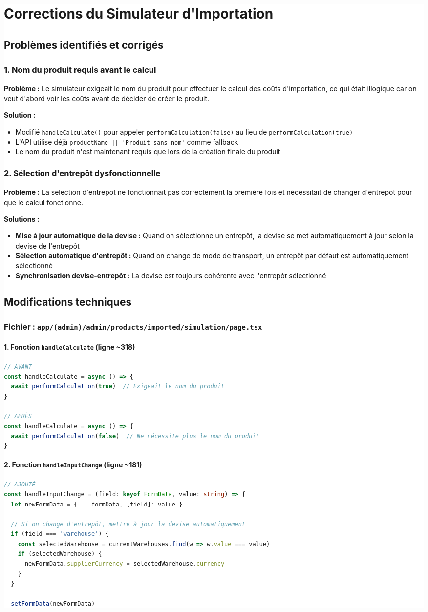 # Corrections du Simulateur d'Importation

## Problèmes identifiés et corrigés

### 1. **Nom du produit requis avant le calcul**

**Problème :** Le simulateur exigeait le nom du produit pour effectuer le calcul des coûts d'importation, ce qui était illogique car on veut d'abord voir les coûts avant de décider de créer le produit.

**Solution :**
- Modifié `handleCalculate()` pour appeler `performCalculation(false)` au lieu de `performCalculation(true)`
- L'API utilise déjà `productName || 'Produit sans nom'` comme fallback
- Le nom du produit n'est maintenant requis que lors de la création finale du produit

### 2. **Sélection d'entrepôt dysfonctionnelle**

**Problème :** La sélection d'entrepôt ne fonctionnait pas correctement la première fois et nécessitait de changer d'entrepôt pour que le calcul fonctionne.

**Solutions :**
- **Mise à jour automatique de la devise :** Quand on sélectionne un entrepôt, la devise se met automatiquement à jour selon la devise de l'entrepôt
- **Sélection automatique d'entrepôt :** Quand on change de mode de transport, un entrepôt par défaut est automatiquement sélectionné
- **Synchronisation devise-entrepôt :** La devise est toujours cohérente avec l'entrepôt sélectionné

## Modifications techniques

### Fichier : `app/(admin)/admin/products/imported/simulation/page.tsx`

#### 1. Fonction `handleCalculate` (ligne ~318)
```typescript
// AVANT
const handleCalculate = async () => {
  await performCalculation(true)  // Exigeait le nom du produit
}

// APRÈS
const handleCalculate = async () => {
  await performCalculation(false)  // Ne nécessite plus le nom du produit
}
```

#### 2. Fonction `handleInputChange` (ligne ~181)
```typescript
// AJOUTÉ
const handleInputChange = (field: keyof FormData, value: string) => {
  let newFormData = { ...formData, [field]: value }
  
  // Si on change d'entrepôt, mettre à jour la devise automatiquement
  if (field === 'warehouse') {
    const selectedWarehouse = currentWarehouses.find(w => w.value === value)
    if (selectedWarehouse) {
      newFormData.supplierCurrency = selectedWarehouse.currency
    }
  }
  
  setFormData(newFormData)
```